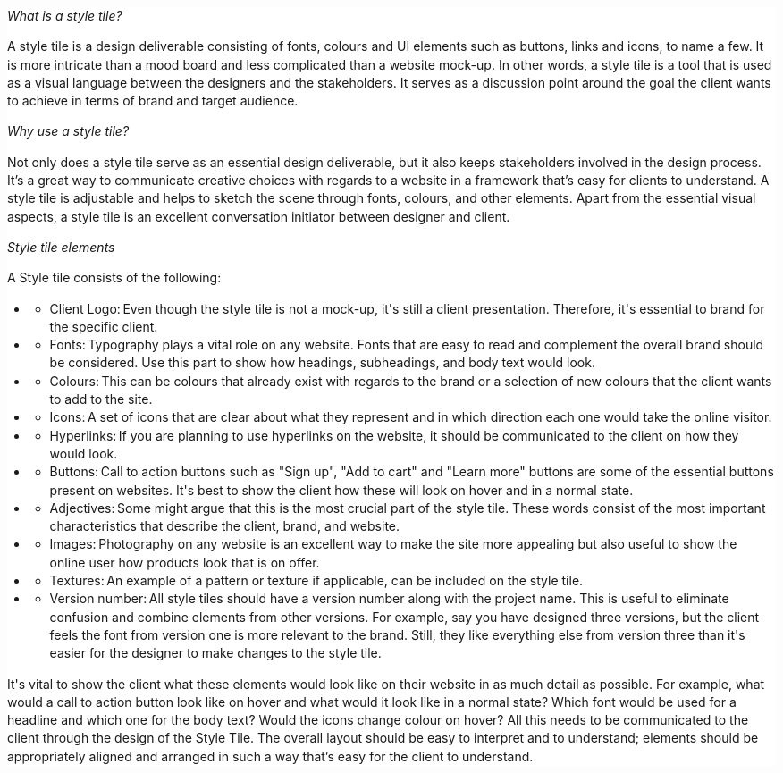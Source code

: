 _What is a style tile?_

A style tile is a design deliverable consisting of fonts, colours and UI elements such as buttons, links and icons, to name a few. It is more intricate than a mood board and less complicated than a website mock-up. In other words, a style tile is a tool that is used as a visual language between the designers and the stakeholders. It serves as a discussion point around the goal the client wants to achieve in terms of brand and target audience.

_Why use a style tile?_

Not only does a style tile serve as an essential design deliverable, but it also keeps stakeholders involved in the design process. It’s a great way to communicate creative choices with regards to a website in a framework that’s easy for clients to understand. A style tile is adjustable and helps to sketch the scene through fonts, colours, and other elements. Apart from the essential visual aspects, a style tile is an excellent conversation initiator between designer and client.

_Style tile elements_

A Style tile consists of the following:

- - Client Logo: Even though the style tile is not a mock-up, it's still a client presentation. Therefore, it's essential to brand for the specific client.

- - Fonts: Typography plays a vital role on any website. Fonts that are easy to read and complement the overall brand should be considered. Use this part to show how headings, subheadings, and body text would look.

- - Colours: This can be colours that already exist with regards to the brand or a selection of new colours that the client wants to add to the site.

- - Icons: A set of icons that are clear about what they represent and in which direction each one would take the online visitor.

- - Hyperlinks: If you are planning to use hyperlinks on the website, it should be communicated to the client on how they would look.

- - Buttons: Call to action buttons such as "Sign up", "Add to cart" and "Learn more" buttons are some of the essential buttons present on websites. It's best to show the client how these will look on hover and in a normal state.

- - Adjectives: Some might argue that this is the most crucial part of the style tile. These words consist of the most important characteristics that describe the client, brand, and website.

- - Images: Photography on any website is an excellent way to make the site more appealing but also useful to show the online user how products look that is on offer.

- - Textures: An example of a pattern or texture if applicable, can be included on the style tile.

- - Version number: All style tiles should have a version number along with the project name. This is useful to eliminate confusion and combine elements from other versions. For example, say you have designed three versions, but the client feels the font from version one is more relevant to the brand. Still, they like everything else from version three than it's easier for the designer to make changes to the style tile.

It's vital to show the client what these elements would look like on their website in as much detail as possible. For example, what would a call to action button look like on hover and what would it look like in a normal state? Which font would be used for a headline and which one for the body text? Would the icons change colour on hover? All this needs to be communicated to the client through the design of the Style Tile. The overall layout should be easy to interpret and to understand; elements should be appropriately aligned and arranged in such a way that’s easy for the client to understand.
